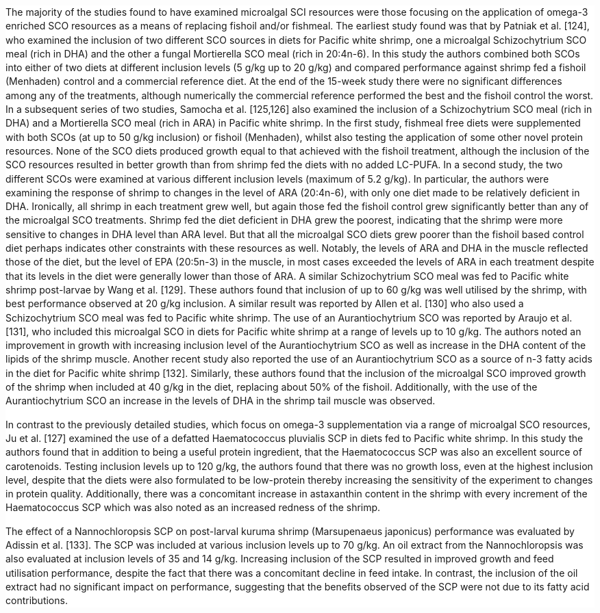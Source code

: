 The majority of the studies found to have examined microalgal SCI resources were those focusing on the application of omega-3 enriched SCO resources as a means of replacing fishoil and/or fishmeal. The earliest study found was that by Patniak et al. [124], who examined the inclusion of two different SCO sources in diets for Pacific white shrimp, one a microalgal Schizochytrium SCO meal (rich in DHA) and the other a fungal Mortierella SCO meal (rich in 20:4n-6). In this study the authors combined both SCOs into either of two diets at different inclusion levels (5 g/kg up to 20 g/kg) and compared performance against shrimp fed a fishoil (Menhaden) control and a commercial reference diet. At the end of the 15-week study there were no significant differences among any of the treatments, although numerically the commercial reference performed the best and the fishoil control the worst. In a subsequent series of two studies, Samocha et al. [125,126] also examined the inclusion of a Schizochytrium SCO meal (rich in DHA) and a Mortierella SCO meal (rich in ARA) in Pacific white shrimp. In the first study, fishmeal free diets were supplemented with both SCOs (at up to 50 g/kg inclusion) or fishoil (Menhaden), whilst also testing the application of some other novel protein resources. None of the SCO diets produced growth equal to that achieved with the fishoil treatment, although the inclusion of the SCO resources resulted in better growth than from shrimp fed the diets with no added LC-PUFA. In a second study, the two different SCOs were examined at various different inclusion levels (maximum of 5.2 g/kg). In particular, the authors were examining the response of shrimp to changes in the level of ARA (20:4n-6), with only one diet made to be relatively deficient in DHA. Ironically, all shrimp in each treatment grew well, but again those fed the fishoil control grew significantly better than any of the microalgal SCO treatments. Shrimp fed the diet deficient in DHA grew the poorest, indicating that the shrimp were more sensitive to changes in DHA level than ARA level. But that all the microalgal SCO diets grew poorer than the fishoil based control diet perhaps indicates other constraints with these resources as well. Notably, the levels of ARA and DHA in the muscle reflected those of the diet, but the level of EPA (20:5n-3) in the muscle, in most cases exceeded the levels of ARA in each treatment despite that its levels in the diet were generally lower than those of ARA. A similar Schizochytrium SCO meal was fed to Pacific white shrimp post-larvae by Wang et al. [129]. These authors found that inclusion of up to 60 g/kg was well utilised by the shrimp, with best performance observed at 20 g/kg inclusion. A similar result was reported by Allen et al. [130] who also used a Schizochytrium SCO meal was fed to Pacific white shrimp. The use of an Aurantiochytrium SCO was reported by Araujo et al. [131], who included this microalgal SCO in diets for Pacific white shrimp at a range of levels up to 10 g/kg. The authors noted an improvement in growth with increasing inclusion level of the Aurantiochytrium SCO as well as increase in the DHA content of the lipids of the shrimp muscle. Another recent study also reported the use of an Aurantiochytrium SCO as a source of n-3 fatty acids in the diet for Pacific white shrimp [132]. Similarly, these authors found that the inclusion of the microalgal SCO improved growth of the shrimp when included at 40 g/kg in the diet, replacing about 50% of the fishoil. Additionally, with the use of the Aurantiochytrium SCO an increase in the levels of DHA in the shrimp tail muscle was observed.

In contrast to the previously detailed studies, which focus on omega-3 supplementation via a range of microalgal SCO resources, Ju et al. [127] examined the use of a defatted Haematococcus pluvialis SCP in diets fed to Pacific white shrimp. In this study the authors found that in addition to being a useful protein ingredient, that the Haematococcus SCP was also an excellent source of carotenoids. Testing inclusion levels up to 120 g/kg, the authors found that there was no growth loss, even at the highest inclusion level, despite that the diets were also formulated to be low-protein thereby increasing the sensitivity of the experiment to changes in protein quality. Additionally, there was a concomitant increase in astaxanthin content in the shrimp with every increment of the Haematococcus SCP which was also noted as an increased redness of the shrimp.

The effect of a Nannochloropsis SCP on post-larval kuruma shrimp (Marsupenaeus japonicus) performance was evaluated by Adissin et al. [133]. The SCP was included at various inclusion levels up to 70 g/kg. An oil extract from the Nannochloropsis was also evaluated at inclusion levels of 35 and 14 g/kg. Increasing inclusion of the SCP resulted in improved growth and feed utilisation performance, despite the fact that there was a concomitant decline in feed intake. In contrast, the inclusion of the oil extract had no significant impact on performance, suggesting that the benefits observed of the SCP were not due to its fatty acid contributions.
